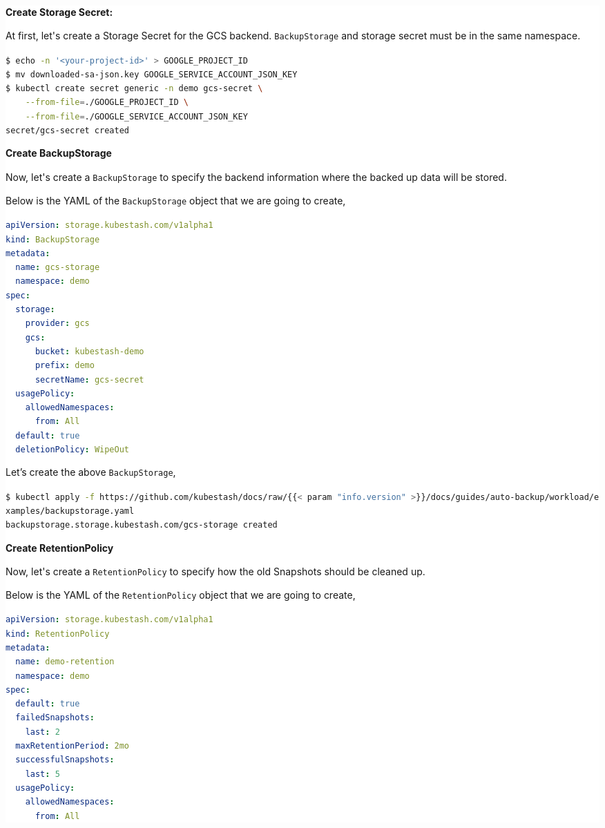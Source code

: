 **Create Storage Secret:**

At first, let's create a Storage Secret for the GCS backend. `BackupStorage` and storage secret must be in the same namespace.

```bash
$ echo -n '<your-project-id>' > GOOGLE_PROJECT_ID
$ mv downloaded-sa-json.key GOOGLE_SERVICE_ACCOUNT_JSON_KEY
$ kubectl create secret generic -n demo gcs-secret \
    --from-file=./GOOGLE_PROJECT_ID \
    --from-file=./GOOGLE_SERVICE_ACCOUNT_JSON_KEY
secret/gcs-secret created
```

**Create BackupStorage**

Now, let's create a `BackupStorage` to specify the backend information where the backed up data will be stored.

Below is the YAML of the `BackupStorage` object that we are going to create,

```yaml
apiVersion: storage.kubestash.com/v1alpha1
kind: BackupStorage
metadata:
  name: gcs-storage
  namespace: demo
spec:
  storage:
    provider: gcs
    gcs:
      bucket: kubestash-demo
      prefix: demo
      secretName: gcs-secret 
  usagePolicy:
    allowedNamespaces:
      from: All
  default: true
  deletionPolicy: WipeOut
```

Let’s create the above `BackupStorage`,
```bash
$ kubectl apply -f https://github.com/kubestash/docs/raw/{{< param "info.version" >}}/docs/guides/auto-backup/workload/examples/backupstorage.yaml
backupstorage.storage.kubestash.com/gcs-storage created
```

**Create RetentionPolicy**

Now, let's create a `RetentionPolicy` to specify how the old Snapshots should be cleaned up.

Below is the YAML of the `RetentionPolicy` object that we are going to create,

```yaml
apiVersion: storage.kubestash.com/v1alpha1
kind: RetentionPolicy
metadata:
  name: demo-retention
  namespace: demo
spec:
  default: true
  failedSnapshots:
    last: 2
  maxRetentionPeriod: 2mo
  successfulSnapshots:
    last: 5
  usagePolicy:
    allowedNamespaces:
      from: All
```